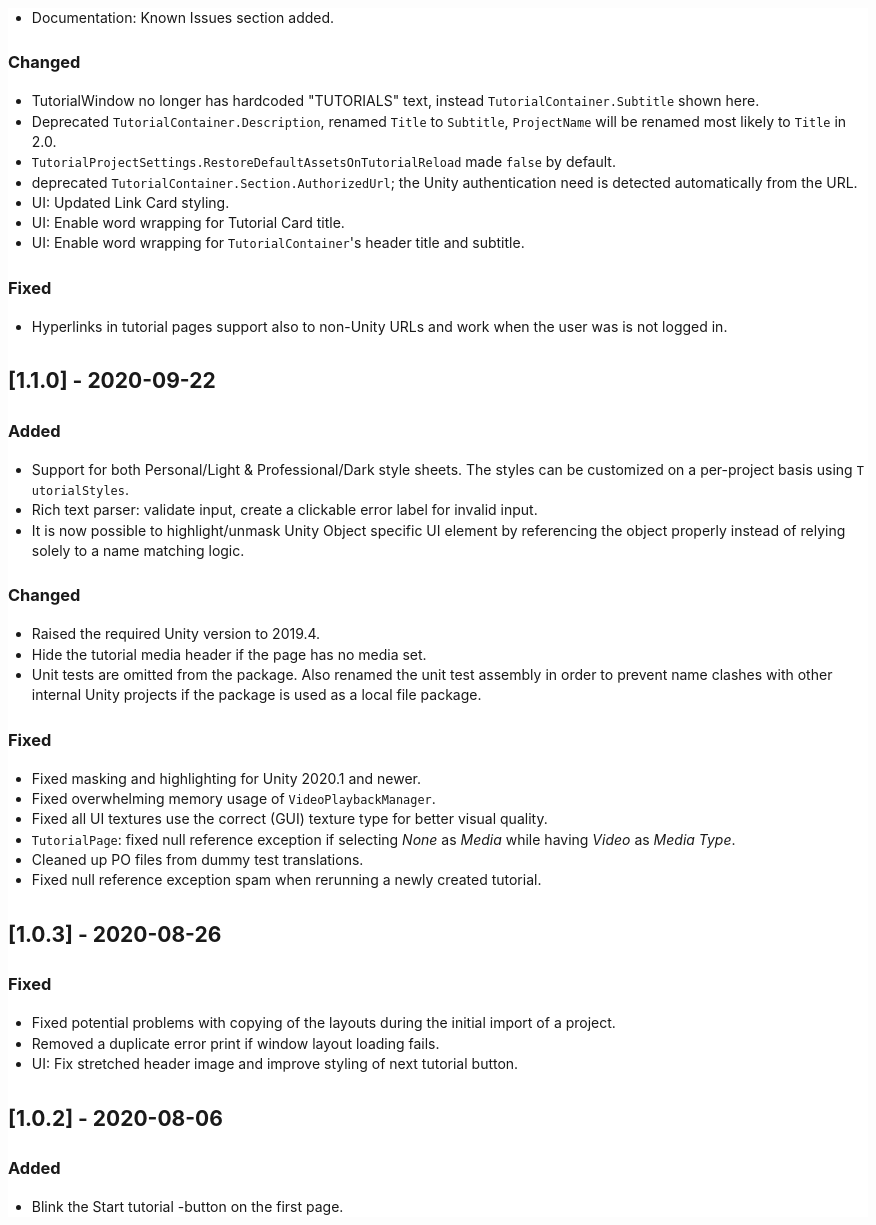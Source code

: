 - Documentation: Known Issues section added.

### Changed
- TutorialWindow no longer has hardcoded "TUTORIALS" text, instead `TutorialContainer.Subtitle` shown here.
- Deprecated `TutorialContainer.Description`, renamed `Title` to `Subtitle`, `ProjectName` will be renamed most likely to `Title` in 2.0.
- `TutorialProjectSettings.RestoreDefaultAssetsOnTutorialReload` made `false` by default.
- deprecated `TutorialContainer.Section.AuthorizedUrl`; the Unity authentication need is detected automatically from the URL.
- UI: Updated Link Card styling.
- UI: Enable word wrapping for Tutorial Card title.
- UI: Enable word wrapping for `TutorialContainer`'s header title and subtitle.

### Fixed
- Hyperlinks in tutorial pages support also to non-Unity URLs and work when the user was is not logged in.

## [1.1.0] - 2020-09-22
### Added
- Support for both Personal/Light & Professional/Dark style sheets. The styles can be customized on a per-project basis using `TutorialStyles`.
- Rich text parser: validate input, create a clickable error label for invalid input.
- It is now possible to highlight/unmask Unity Object specific UI element by referencing the object properly instead of relying solely to a name matching logic.

### Changed
- Raised the required Unity version to 2019.4.
- Hide the tutorial media header if the page has no media set.
- Unit tests are omitted from the package. Also renamed the unit test assembly in order to prevent name clashes with other internal Unity projects if the package is used as a local file package.

### Fixed
- Fixed masking and highlighting for Unity 2020.1 and newer.
- Fixed overwhelming memory usage of `VideoPlaybackManager`.
- Fixed all UI textures use the correct (GUI) texture type for better visual quality.
- `TutorialPage`: fixed null reference exception if selecting _None_ as _Media_ while having _Video_ as _Media Type_.
- Cleaned up PO files from dummy test translations.
- Fixed null reference exception spam when rerunning a newly created tutorial.

## [1.0.3] - 2020-08-26
### Fixed
- Fixed potential problems with copying of the layouts during the initial import of a project.
- Removed a duplicate error print if window layout loading fails.
- UI: Fix stretched header image and improve styling of next tutorial button.

## [1.0.2] - 2020-08-06
### Added
- Blink the Start tutorial -button on the first page.
